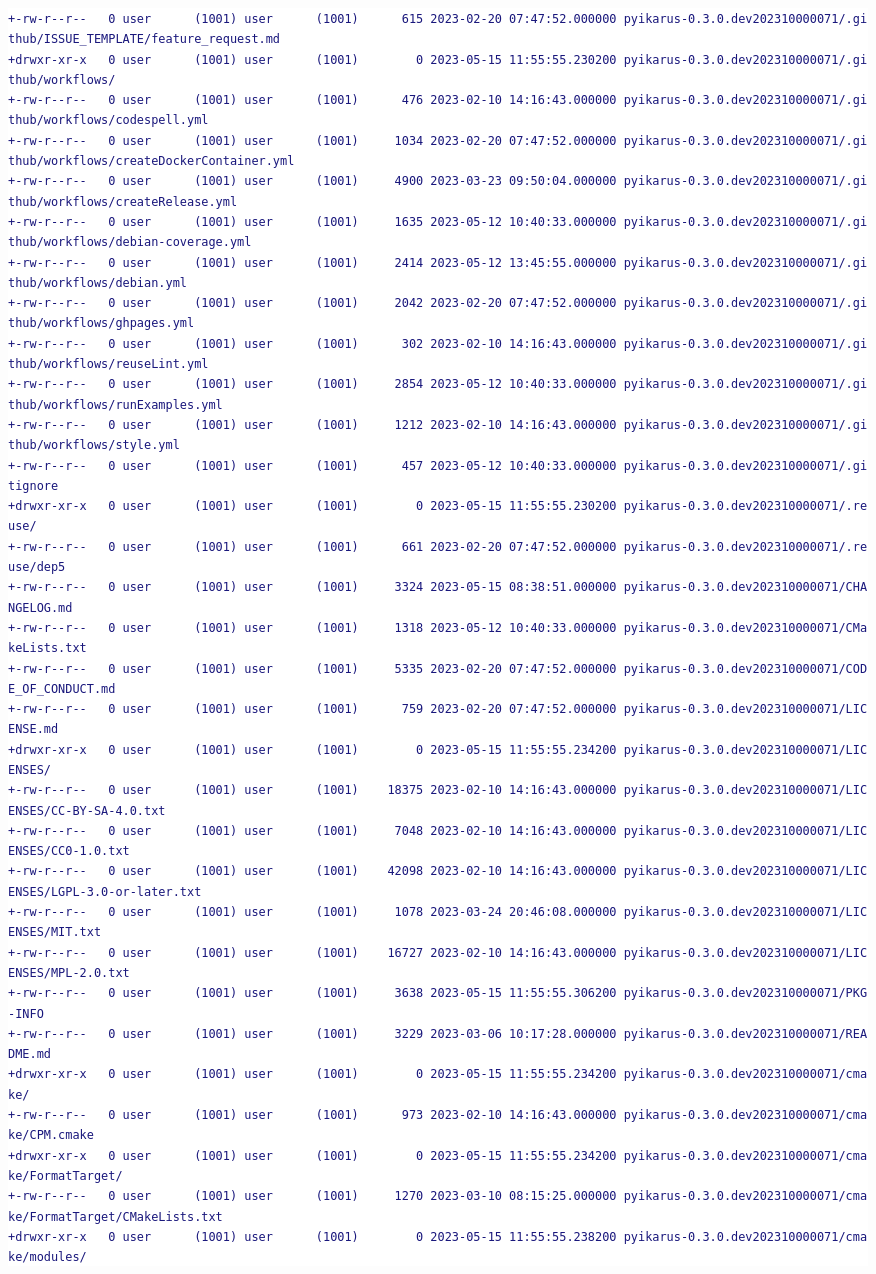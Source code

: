 ```diff
+-rw-r--r--   0 user      (1001) user      (1001)      615 2023-02-20 07:47:52.000000 pyikarus-0.3.0.dev202310000071/.github/ISSUE_TEMPLATE/feature_request.md
+drwxr-xr-x   0 user      (1001) user      (1001)        0 2023-05-15 11:55:55.230200 pyikarus-0.3.0.dev202310000071/.github/workflows/
+-rw-r--r--   0 user      (1001) user      (1001)      476 2023-02-10 14:16:43.000000 pyikarus-0.3.0.dev202310000071/.github/workflows/codespell.yml
+-rw-r--r--   0 user      (1001) user      (1001)     1034 2023-02-20 07:47:52.000000 pyikarus-0.3.0.dev202310000071/.github/workflows/createDockerContainer.yml
+-rw-r--r--   0 user      (1001) user      (1001)     4900 2023-03-23 09:50:04.000000 pyikarus-0.3.0.dev202310000071/.github/workflows/createRelease.yml
+-rw-r--r--   0 user      (1001) user      (1001)     1635 2023-05-12 10:40:33.000000 pyikarus-0.3.0.dev202310000071/.github/workflows/debian-coverage.yml
+-rw-r--r--   0 user      (1001) user      (1001)     2414 2023-05-12 13:45:55.000000 pyikarus-0.3.0.dev202310000071/.github/workflows/debian.yml
+-rw-r--r--   0 user      (1001) user      (1001)     2042 2023-02-20 07:47:52.000000 pyikarus-0.3.0.dev202310000071/.github/workflows/ghpages.yml
+-rw-r--r--   0 user      (1001) user      (1001)      302 2023-02-10 14:16:43.000000 pyikarus-0.3.0.dev202310000071/.github/workflows/reuseLint.yml
+-rw-r--r--   0 user      (1001) user      (1001)     2854 2023-05-12 10:40:33.000000 pyikarus-0.3.0.dev202310000071/.github/workflows/runExamples.yml
+-rw-r--r--   0 user      (1001) user      (1001)     1212 2023-02-10 14:16:43.000000 pyikarus-0.3.0.dev202310000071/.github/workflows/style.yml
+-rw-r--r--   0 user      (1001) user      (1001)      457 2023-05-12 10:40:33.000000 pyikarus-0.3.0.dev202310000071/.gitignore
+drwxr-xr-x   0 user      (1001) user      (1001)        0 2023-05-15 11:55:55.230200 pyikarus-0.3.0.dev202310000071/.reuse/
+-rw-r--r--   0 user      (1001) user      (1001)      661 2023-02-20 07:47:52.000000 pyikarus-0.3.0.dev202310000071/.reuse/dep5
+-rw-r--r--   0 user      (1001) user      (1001)     3324 2023-05-15 08:38:51.000000 pyikarus-0.3.0.dev202310000071/CHANGELOG.md
+-rw-r--r--   0 user      (1001) user      (1001)     1318 2023-05-12 10:40:33.000000 pyikarus-0.3.0.dev202310000071/CMakeLists.txt
+-rw-r--r--   0 user      (1001) user      (1001)     5335 2023-02-20 07:47:52.000000 pyikarus-0.3.0.dev202310000071/CODE_OF_CONDUCT.md
+-rw-r--r--   0 user      (1001) user      (1001)      759 2023-02-20 07:47:52.000000 pyikarus-0.3.0.dev202310000071/LICENSE.md
+drwxr-xr-x   0 user      (1001) user      (1001)        0 2023-05-15 11:55:55.234200 pyikarus-0.3.0.dev202310000071/LICENSES/
+-rw-r--r--   0 user      (1001) user      (1001)    18375 2023-02-10 14:16:43.000000 pyikarus-0.3.0.dev202310000071/LICENSES/CC-BY-SA-4.0.txt
+-rw-r--r--   0 user      (1001) user      (1001)     7048 2023-02-10 14:16:43.000000 pyikarus-0.3.0.dev202310000071/LICENSES/CC0-1.0.txt
+-rw-r--r--   0 user      (1001) user      (1001)    42098 2023-02-10 14:16:43.000000 pyikarus-0.3.0.dev202310000071/LICENSES/LGPL-3.0-or-later.txt
+-rw-r--r--   0 user      (1001) user      (1001)     1078 2023-03-24 20:46:08.000000 pyikarus-0.3.0.dev202310000071/LICENSES/MIT.txt
+-rw-r--r--   0 user      (1001) user      (1001)    16727 2023-02-10 14:16:43.000000 pyikarus-0.3.0.dev202310000071/LICENSES/MPL-2.0.txt
+-rw-r--r--   0 user      (1001) user      (1001)     3638 2023-05-15 11:55:55.306200 pyikarus-0.3.0.dev202310000071/PKG-INFO
+-rw-r--r--   0 user      (1001) user      (1001)     3229 2023-03-06 10:17:28.000000 pyikarus-0.3.0.dev202310000071/README.md
+drwxr-xr-x   0 user      (1001) user      (1001)        0 2023-05-15 11:55:55.234200 pyikarus-0.3.0.dev202310000071/cmake/
+-rw-r--r--   0 user      (1001) user      (1001)      973 2023-02-10 14:16:43.000000 pyikarus-0.3.0.dev202310000071/cmake/CPM.cmake
+drwxr-xr-x   0 user      (1001) user      (1001)        0 2023-05-15 11:55:55.234200 pyikarus-0.3.0.dev202310000071/cmake/FormatTarget/
+-rw-r--r--   0 user      (1001) user      (1001)     1270 2023-03-10 08:15:25.000000 pyikarus-0.3.0.dev202310000071/cmake/FormatTarget/CMakeLists.txt
+drwxr-xr-x   0 user      (1001) user      (1001)        0 2023-05-15 11:55:55.238200 pyikarus-0.3.0.dev202310000071/cmake/modules/
```